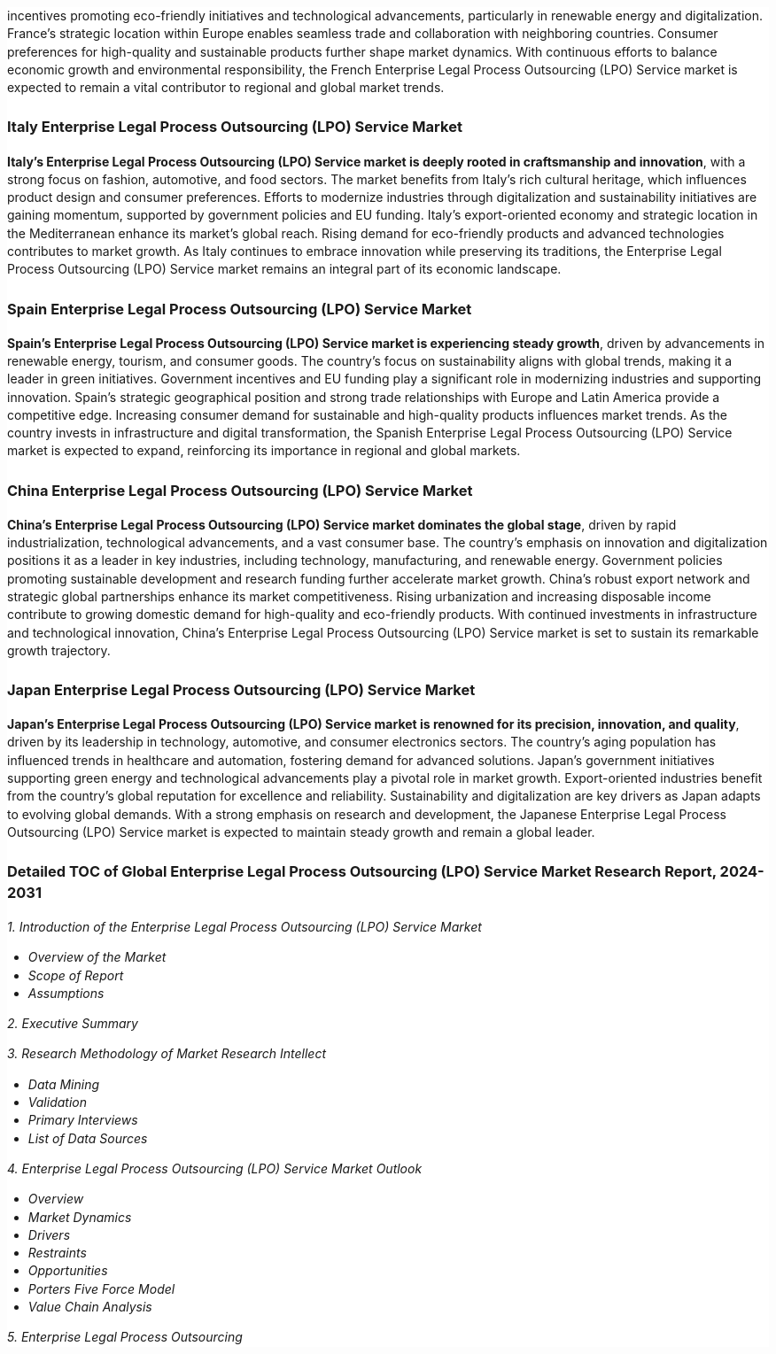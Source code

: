 incentives promoting eco-friendly initiatives and technological advancements, particularly in renewable energy and digitalization. France&rsquo;s strategic location within Europe enables seamless trade and collaboration with neighboring countries. Consumer preferences for high-quality and sustainable products further shape market dynamics. With continuous efforts to balance economic growth and environmental responsibility, the French Enterprise Legal Process Outsourcing (LPO) Service market is expected to remain a vital contributor to regional and global market trends.</p><h3><strong>Italy Enterprise Legal Process Outsourcing (LPO) Service Market</strong></h3><p><strong>Italy&rsquo;s Enterprise Legal Process Outsourcing (LPO) Service market is deeply rooted in craftsmanship and innovation</strong>, with a strong focus on fashion, automotive, and food sectors. The market benefits from Italy&rsquo;s rich cultural heritage, which influences product design and consumer preferences. Efforts to modernize industries through digitalization and sustainability initiatives are gaining momentum, supported by government policies and EU funding. Italy&rsquo;s export-oriented economy and strategic location in the Mediterranean enhance its market&rsquo;s global reach. Rising demand for eco-friendly products and advanced technologies contributes to market growth. As Italy continues to embrace innovation while preserving its traditions, the Enterprise Legal Process Outsourcing (LPO) Service market remains an integral part of its economic landscape.</p><h3><strong>Spain Enterprise Legal Process Outsourcing (LPO) Service Market</strong></h3><p><strong>Spain&rsquo;s Enterprise Legal Process Outsourcing (LPO) Service market is experiencing steady growth</strong>, driven by advancements in renewable energy, tourism, and consumer goods. The country&rsquo;s focus on sustainability aligns with global trends, making it a leader in green initiatives. Government incentives and EU funding play a significant role in modernizing industries and supporting innovation. Spain&rsquo;s strategic geographical position and strong trade relationships with Europe and Latin America provide a competitive edge. Increasing consumer demand for sustainable and high-quality products influences market trends. As the country invests in infrastructure and digital transformation, the Spanish Enterprise Legal Process Outsourcing (LPO) Service market is expected to expand, reinforcing its importance in regional and global markets.</p><h3><strong>China Enterprise Legal Process Outsourcing (LPO) Service Market</strong></h3><p><strong>China&rsquo;s Enterprise Legal Process Outsourcing (LPO) Service market dominates the global stage</strong>, driven by rapid industrialization, technological advancements, and a vast consumer base. The country&rsquo;s emphasis on innovation and digitalization positions it as a leader in key industries, including technology, manufacturing, and renewable energy. Government policies promoting sustainable development and research funding further accelerate market growth. China&rsquo;s robust export network and strategic global partnerships enhance its market competitiveness. Rising urbanization and increasing disposable income contribute to growing domestic demand for high-quality and eco-friendly products. With continued investments in infrastructure and technological innovation, China&rsquo;s Enterprise Legal Process Outsourcing (LPO) Service market is set to sustain its remarkable growth trajectory.</p><h3><strong>Japan Enterprise Legal Process Outsourcing (LPO) Service Market</strong></h3><p><strong>Japan&rsquo;s Enterprise Legal Process Outsourcing (LPO) Service market is renowned for its precision, innovation, and quality</strong>, driven by its leadership in technology, automotive, and consumer electronics sectors. The country&rsquo;s aging population has influenced trends in healthcare and automation, fostering demand for advanced solutions. Japan&rsquo;s government initiatives supporting green energy and technological advancements play a pivotal role in market growth. Export-oriented industries benefit from the country&rsquo;s global reputation for excellence and reliability. Sustainability and digitalization are key drivers as Japan adapts to evolving global demands. With a strong emphasis on research and development, the Japanese Enterprise Legal Process Outsourcing (LPO) Service market is expected to maintain steady growth and remain a global leader.</p><h3><span class="">Detailed TOC of Global Enterprise Legal Process Outsourcing (LPO) Service Market Research Report, 2024-2031</span></h3><p><em><span class="font-[700]">1. Introduction of the Enterprise Legal Process Outsourcing (LPO) Service Market</span></em></p><ul><li><em><span class="">Overview of the Market</span></em></li><li><em><span class="">Scope of Report</span></em></li><li><em><span class="">Assumptions</span></em></li></ul><p><em><span class="font-[700]">2. Executive Summary</span></em></p><p><em><span class="font-[700]">3. Research Methodology of Market Research Intellect</span></em></p><ul><li><em><span class="">Data Mining</span></em></li><li><em><span class="">Validation</span></em></li><li><em><span class="">Primary Interviews</span></em></li><li><em><span class="">List of Data Sources</span></em></li></ul><p><em><span class="font-[700]">4. Enterprise Legal Process Outsourcing (LPO) Service Market Outlook</span></em></p><ul><li><em><span class="">Overview</span></em></li><li><em><span class="">Market Dynamics</span></em></li><li><em><span class="">Drivers</span></em></li><li><em><span class="">Restraints</span></em></li><li><em><span class="">Opportunities</span></em></li><li><em><span class="">Porters Five Force Model</span></em></li><li><em><span class="">Value Chain Analysis</span></em></li></ul><p><em><span class="font-[700]">5. Enterprise Legal Process Outsourcing